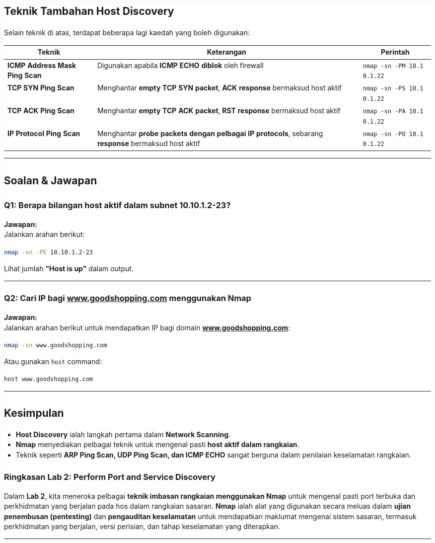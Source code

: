 
## **Teknik Tambahan Host Discovery**  
Selain teknik di atas, terdapat beberapa lagi kaedah yang boleh digunakan:  

| Teknik | Keterangan | Perintah |
|--------|-----------|----------|
| **ICMP Address Mask Ping Scan** | Digunakan apabila **ICMP ECHO diblok** oleh firewall | `nmap -sn -PM 10.10.1.22` |
| **TCP SYN Ping Scan** | Menghantar **empty TCP SYN packet**, **ACK response** bermaksud host aktif | `nmap -sn -PS 10.10.1.22` |
| **TCP ACK Ping Scan** | Menghantar **empty TCP ACK packet**, **RST response** bermaksud host aktif | `nmap -sn -PA 10.10.1.22` |
| **IP Protocol Ping Scan** | Menghantar **probe packets dengan pelbagai IP protocols**, sebarang **response** bermaksud host aktif | `nmap -sn -PO 10.10.1.22` |

---

## **Soalan & Jawapan**  

### **Q1: Berapa bilangan host aktif dalam subnet 10.10.1.2-23?**  
**Jawapan:**  
Jalankan arahan berikut:  
```bash
nmap -sn -PE 10.10.1.2-23
```
Lihat jumlah **"Host is up"** dalam output.  

---

### **Q2: Cari IP bagi www.goodshopping.com menggunakan Nmap**  
**Jawapan:**  
Jalankan arahan berikut untuk mendapatkan IP bagi domain **www.goodshopping.com**:  
```bash
nmap -sn www.goodshopping.com
```
Atau gunakan `host` command:  
```bash
host www.goodshopping.com
```

---

## **Kesimpulan**  
- **Host Discovery** ialah langkah pertama dalam **Network Scanning**.  
- **Nmap** menyediakan pelbagai teknik untuk mengenal pasti **host aktif dalam rangkaian**.  
- Teknik seperti **ARP Ping Scan, UDP Ping Scan, dan ICMP ECHO** sangat berguna dalam penilaian keselamatan rangkaian.  

### **Ringkasan Lab 2: Perform Port and Service Discovery**  

Dalam **Lab 2**, kita meneroka pelbagai **teknik imbasan rangkaian menggunakan Nmap** untuk mengenal pasti port terbuka dan perkhidmatan yang berjalan pada hos dalam rangkaian sasaran. **Nmap** ialah alat yang digunakan secara meluas dalam **ujian penembusan (pentesting)** dan **pengauditan keselamatan** untuk mendapatkan maklumat mengenai sistem sasaran, termasuk perkhidmatan yang berjalan, versi perisian, dan tahap keselamatan yang diterapkan.  

---